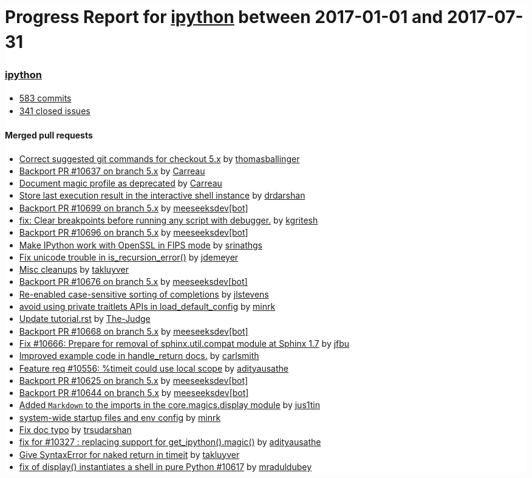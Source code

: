 # Progress Report for [ipython](https://github.com/ipython) between 2017-01-01 and 2017-07-31

### [ipython](https://github.com/ipython/ipython)
-  [583 commits](https://github.com/ipython/ipython/compare/master@%7B1483257600%7D...master@%7B1501484400%7D)
-  [341 closed issues](https://github.com/ipython/ipython/issues?utf8=%E2%9C%93&q=is%3Aissue%20closed%3A2017-01-01..2017-07-31)

#### Merged pull requests
- [Correct suggested git commands for checkout 5.x](https://github.com/ipython/ipython/pull/10713) by [thomasballinger](https://github.com/thomasballinger)
- [Backport PR #10637 on branch 5.x](https://github.com/ipython/ipython/pull/10709) by [Carreau](https://github.com/Carreau)
- [Document magic profile as deprecated](https://github.com/ipython/ipython/pull/10707) by [Carreau](https://github.com/Carreau)
- [Store last execution result in the interactive shell instance](https://github.com/ipython/ipython/pull/10704) by [drdarshan](https://github.com/drdarshan)
- [Backport PR #10699 on branch 5.x](https://github.com/ipython/ipython/pull/10700) by [meeseeksdev[bot]](https://github.com/apps/meeseeksdev)
- [fix: Clear breakpoints before running any script with debugger.](https://github.com/ipython/ipython/pull/10699) by [kgritesh](https://github.com/kgritesh)
- [Backport PR #10696 on branch 5.x](https://github.com/ipython/ipython/pull/10697) by [meeseeksdev[bot]](https://github.com/apps/meeseeksdev)
- [Make IPython work with OpenSSL in FIPS mode](https://github.com/ipython/ipython/pull/10696) by [srinathgs](https://github.com/srinathgs)
- [Fix unicode trouble in is_recursion_error()](https://github.com/ipython/ipython/pull/10692) by [jdemeyer](https://github.com/jdemeyer)
- [Misc cleanups](https://github.com/ipython/ipython/pull/10689) by [takluyver](https://github.com/takluyver)
- [Backport PR #10676 on branch 5.x](https://github.com/ipython/ipython/pull/10683) by [meeseeksdev[bot]](https://github.com/apps/meeseeksdev)
- [Re-enabled case-sensitive sorting of completions](https://github.com/ipython/ipython/pull/10677) by [jlstevens](https://github.com/jlstevens)
- [avoid using private traitlets APIs in load_default_config](https://github.com/ipython/ipython/pull/10676) by [minrk](https://github.com/minrk)
- [Update tutorial.rst](https://github.com/ipython/ipython/pull/10670) by [The-Judge](https://github.com/The-Judge)
- [Backport PR #10668 on branch 5.x](https://github.com/ipython/ipython/pull/10669) by [meeseeksdev[bot]](https://github.com/apps/meeseeksdev)
- [Fix #10666: Prepare for removal of sphinx.util.compat module at Sphinx 1.7](https://github.com/ipython/ipython/pull/10668) by [jfbu](https://github.com/jfbu)
- [Improved example code in handle_return docs.](https://github.com/ipython/ipython/pull/10663) by [carlsmith](https://github.com/carlsmith)
- [Feature req #10556: %timeit could use local scope](https://github.com/ipython/ipython/pull/10655) by [adityausathe](https://github.com/adityausathe)
- [Backport PR #10625 on branch 5.x](https://github.com/ipython/ipython/pull/10654) by [meeseeksdev[bot]](https://github.com/apps/meeseeksdev)
- [Backport PR #10644 on branch 5.x](https://github.com/ipython/ipython/pull/10652) by [meeseeksdev[bot]](https://github.com/apps/meeseeksdev)
- [Added `Markdown` to the imports in the core.magics.display module](https://github.com/ipython/ipython/pull/10645) by [jus1tin](https://github.com/jus1tin)
- [system-wide startup files and env config](https://github.com/ipython/ipython/pull/10644) by [minrk](https://github.com/minrk)
- [Fix doc typo](https://github.com/ipython/ipython/pull/10640) by [trsudarshan](https://github.com/trsudarshan)
- [fix for #10327 : replacing support for get_ipython().magic()](https://github.com/ipython/ipython/pull/10638) by [adityausathe](https://github.com/adityausathe)
- [Give SyntaxError for naked return in timeit](https://github.com/ipython/ipython/pull/10637) by [takluyver](https://github.com/takluyver)
- [fix of display() instantiates a shell in pure Python #10617](https://github.com/ipython/ipython/pull/10634) by [mraduldubey](https://github.com/mraduldubey)